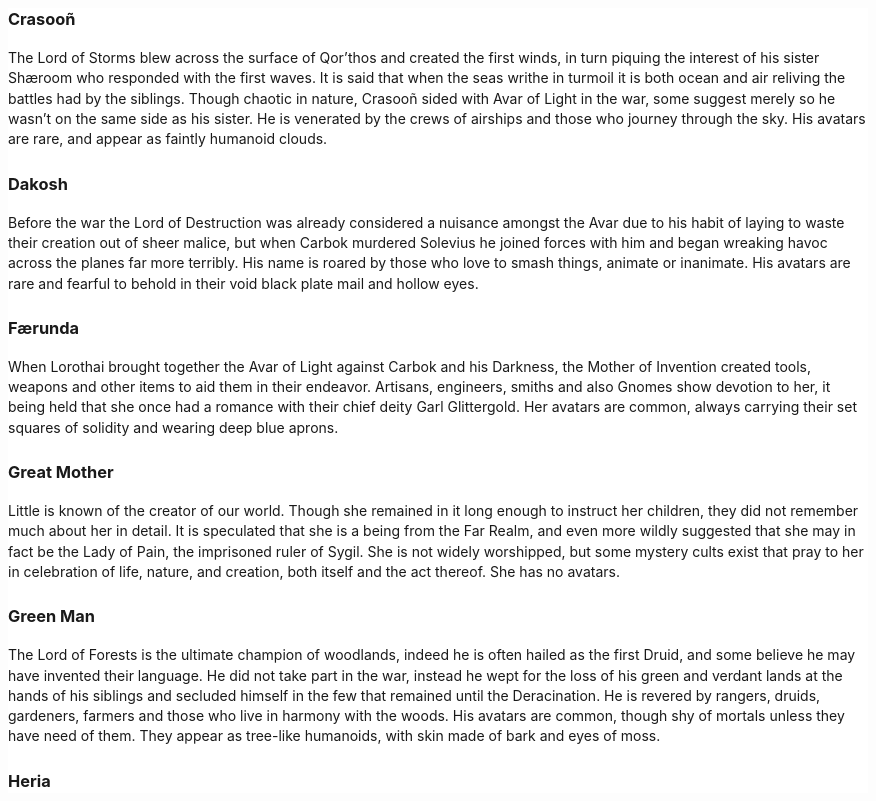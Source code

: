 ### Crasooñ

The Lord of Storms blew across the surface of Qor’thos and created the first
winds, in turn piquing the interest of his sister Shæroom who responded with the
first waves. It is said that when the seas writhe in turmoil it is both ocean
and air reliving the battles had by the siblings. Though chaotic in nature,
Crasooñ sided with Avar of Light in the war, some suggest merely so he wasn’t on
the same side as his sister. He is venerated by the crews of airships and those
who journey through the sky. His avatars are rare, and appear as faintly
humanoid clouds.

### Dakosh

Before the war the Lord of Destruction was already considered a nuisance amongst
the Avar due to his habit of laying to waste their creation out of sheer malice,
but when Carbok murdered Solevius he joined forces with him and began wreaking
havoc across the planes far more terribly. His name is roared by those who love
to smash things, animate or inanimate. His avatars are rare and fearful to
behold in their void black plate mail and hollow eyes.

### Færunda

When Lorothai brought together the Avar of Light against Carbok and his
Darkness, the Mother of Invention created tools, weapons and other items to aid
them in their endeavor. Artisans, engineers, smiths and also Gnomes show
devotion to her, it being held that she once had a romance with their chief
deity Garl Glittergold. Her avatars are common, always carrying their set
squares of solidity and wearing deep blue aprons.

### Great Mother

Little is known of the creator of our world. Though she remained in it long
enough to instruct her children, they did not remember much about her in detail.
It is speculated that she is a being from the Far Realm, and even more wildly
suggested that she may in fact be the Lady of Pain, the imprisoned ruler of
Sygil. She is not widely worshipped, but some mystery cults exist that pray to
her in celebration of life, nature, and creation, both itself and the act
thereof. She has no avatars.

### Green Man

The Lord of Forests is the ultimate champion of woodlands, indeed he is often
hailed as the first Druid, and some believe he may have invented their language.
He did not take part in the war, instead he wept for the loss of his green and
verdant lands at the hands of his siblings and secluded himself in the few that
remained until the Deracination. He is revered by rangers, druids, gardeners,
farmers and those who live in harmony with the woods. His avatars are common,
though shy of mortals unless they have need of them. They appear as tree-like
humanoids, with skin made of bark and eyes of moss.

### Heria
